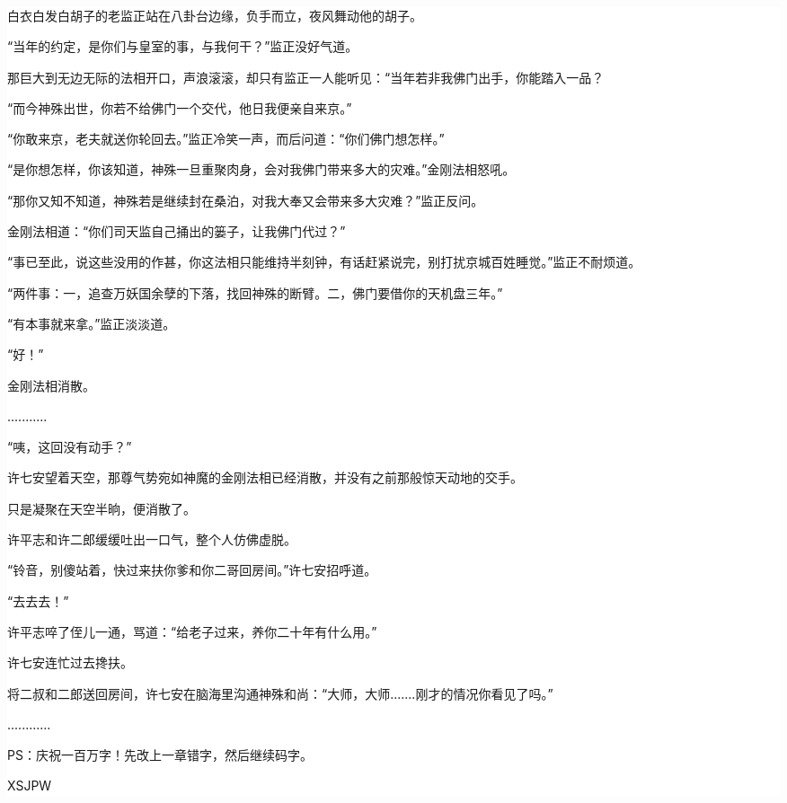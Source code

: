  白衣白发白胡子的老监正站在八卦台边缘，负手而立，夜风舞动他的胡子。  
  
 “当年的约定，是你们与皇室的事，与我何干？”监正没好气道。  
  
 那巨大到无边无际的法相开口，声浪滚滚，却只有监正一人能听见：“当年若非我佛门出手，你能踏入一品？  
  
 “而今神殊出世，你若不给佛门一个交代，他日我便亲自来京。”  
  
 “你敢来京，老夫就送你轮回去。”监正冷笑一声，而后问道：“你们佛门想怎样。”  
  
 “是你想怎样，你该知道，神殊一旦重聚肉身，会对我佛门带来多大的灾难。”金刚法相怒吼。  
  
 “那你又知不知道，神殊若是继续封在桑泊，对我大奉又会带来多大灾难？”监正反问。  
  
 金刚法相道：“你们司天监自己捅出的篓子，让我佛门代过？”  
  
 “事已至此，说这些没用的作甚，你这法相只能维持半刻钟，有话赶紧说完，别打扰京城百姓睡觉。”监正不耐烦道。  
  
 “两件事：一，追查万妖国余孽的下落，找回神殊的断臂。二，佛门要借你的天机盘三年。”  
  
 “有本事就来拿。”监正淡淡道。  
  
 “好！”  
  
 金刚法相消散。  
  
 ...........  
  
 “咦，这回没有动手？”  
  
 许七安望着天空，那尊气势宛如神魔的金刚法相已经消散，并没有之前那般惊天动地的交手。  
  
 只是凝聚在天空半晌，便消散了。  
  
 许平志和许二郎缓缓吐出一口气，整个人仿佛虚脱。  
  
 “铃音，别傻站着，快过来扶你爹和你二哥回房间。”许七安招呼道。  
  
 “去去去！”  
  
 许平志啐了侄儿一通，骂道：“给老子过来，养你二十年有什么用。”  
  
 许七安连忙过去搀扶。  
  
 将二叔和二郎送回房间，许七安在脑海里沟通神殊和尚：“大师，大师.......刚才的情况你看见了吗。”  
  
 ............  
  
 PS：庆祝一百万字！先改上一章错字，然后继续码字。  
   
XSJPW